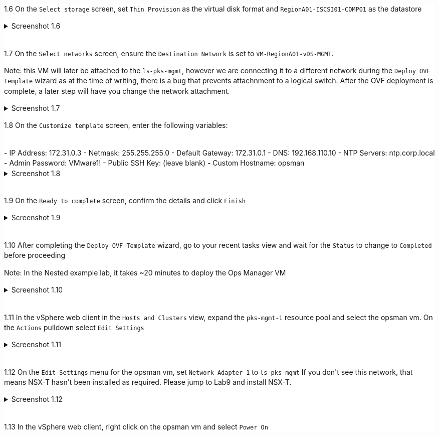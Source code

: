 1.6 On the `Select storage` screen, set `Thin Provision` as the virtual disk format and `RegionA01-ISCSI01-COMP01` as the datastore

<details><summary>Screenshot 1.6</summary></details>
<br/>

1.7 On the `Select networks` screen, ensure the `Destination Network` is set to `VM-RegionA01-vDS-MGMT`.

Note: this VM will later be attached to the `ls-pks-mgmt`, however we are connecting it to a different network during the `Deploy OVF Template` wizard as at the time of writing, there is a bug that prevents attachnment to a logical switch. After the OVF deployment is complete, a later step will have you change the network attachment.

<details><summary>Screenshot 1.7</summary></details>

1.8 On the `Customize template` screen, enter the following variables:

</br>
  - IP Address: 172.31.0.3
  - Netmask: 255.255.255.0
  - Default Gateway: 172.31.0.1
  - DNS: 192.168.110.10
  - NTP Servers: ntp.corp.local
  - Admin Password: VMware1!
  - Public SSH Key: (leave blank)
  - Custom Hostname: opsman

<details><summary>Screenshot 1.8</summary></details>
<br/>

1.9 On the `Ready to complete` screen, confirm the details and click `Finish`

<details><summary>Screenshot 1.9</summary></details>
<br/>

1.10 After completing the `Deploy OVF Template` wizard, go to your recent tasks view and wait for the `Status` to change to `Completed` before proceeding

Note: In the Nested example lab, it takes ~20 minutes to deploy the Ops Manager VM

<details><summary>Screenshot 1.10</summary></details>
<br/>

1.11 In the vSphere web client in the `Hosts and Clusters` view, expand the `pks-mgmt-1` resource pool and select the opsman vm. On the `Actions` pulldown select `Edit Settings`

<details><summary>Screenshot 1.11</summary></details>
<br/>

1.12 On the `Edit Settings` menu for the opsman vm, set `Network Adapter 1` to `ls-pks-mgmt` If you don't see this network, that means NSX-T hasn't been installed as required. Please jump to Lab9 and install NSX-T.

<details><summary>Screenshot 1.12</summary></details>
<br/>

1.13 In the vSphere web client, right click on the opsman vm and select `Power On`

